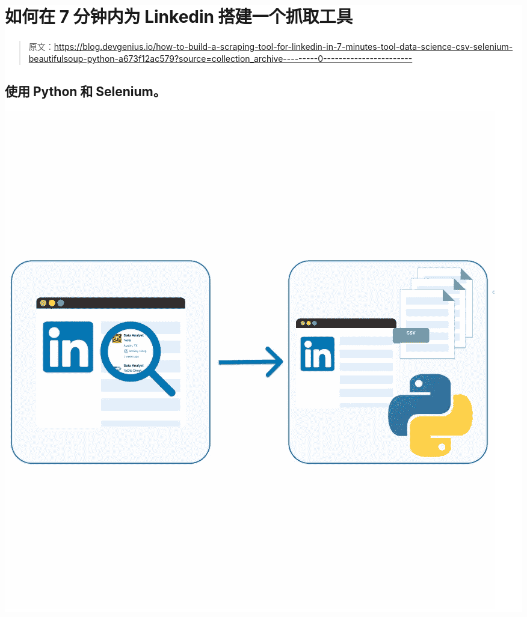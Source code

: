 # 如何在 7 分钟内为 Linkedin 搭建一个抓取工具

> 原文：<https://blog.devgenius.io/how-to-build-a-scraping-tool-for-linkedin-in-7-minutes-tool-data-science-csv-selenium-beautifulsoup-python-a673f12ac579?source=collection_archive---------0----------------------->

## 使用 Python 和 Selenium。

![](img/d56fd40b08f34c0da44db18c8727871b.png)
